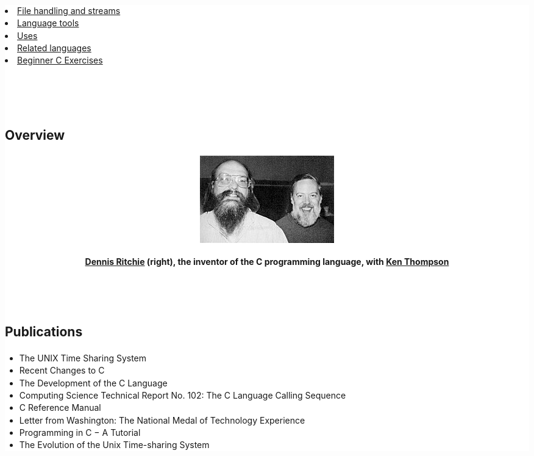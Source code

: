 <li class="toclevel-2 tocsection-22"><a href="#File_handling_and_streams"><span class="toctext">File handling and streams</span></a></li>
</ul>
</li>
<li class="toclevel-1 tocsection-23"><a href="#Language_tools"><span class="toctext">Language tools</span></a></li>
<li class="toclevel-1 tocsection-24"><a href="#Uses"><span class="toctext">Uses</span></a></li>
<li class="toclevel-1 tocsection-25"><a href="#Related_languages"><span class="toctext">Related languages</span></a></li>
 <li class="toclevel-1 tocsection-25"><a href="#Beginner C Exercises"><span class="toctext">Beginner C Exercises</span></a></li>   
  
</ul>



<p>&nbsp;</p>
<p>&nbsp;</p>


<h2><span id="Overview" class="mw-headline">Overview</span></h2>
<div class="thumb tright">
<div class="thumbinner"><a class="image" href="den.jpg"><img class="thumbimage" style="display: block; margin-left: auto; margin-right: auto;" src="den.jpg" srcset="den.jpg 1.5x" alt="" width="220" height="143" data-file-width="310" data-file-height="201" /></a>
<div class="thumbcaption" style="text-align: center;">
<div class="magnify">&nbsp;</div>
<strong><a title="Dennis Ritchie" href="https://en.wikipedia.org/wiki/Dennis_Ritchie">Dennis Ritchie</a>&nbsp;(right), the inventor of the C programming language, with&nbsp;<a title="Ken Thompson" href="https://en.wikipedia.org/wiki/Ken_Thompson">Ken Thompson</a></strong></div>
<div class="thumbcaption">&nbsp;</div>
<div class="thumbcaption">&nbsp;</div>
</div>
</div>



</br>
<h2>Publications </h2>
<ul>
 <li><a target="_blank" href="https://github.com/manjunath5496/C-Tutorial/blob/master/ck(1).pdf" style="text-decoration:none;">The UNIX Time Sharing System</a></li>
                            
 <li><a target="_blank" href="https://github.com/manjunath5496/C-Tutorial/blob/master/ck(2).pdf" style="text-decoration:none;">Recent Changes to C</a></li>

<li><a target="_blank" href="https://github.com/manjunath5496/C-Tutorial/blob/master/ck(3).pdf" style="text-decoration:none;">The Development of the C Language</a></li>
 <li><a target="_blank" href="https://github.com/manjunath5496/C-Tutorial/blob/master/ck(4).pdf" style="text-decoration:none;">Computing Science Technical Report No. 102: The C Language Calling Sequence</a></li>                              
<li><a target="_blank" href="https://github.com/manjunath5496/C-Tutorial/blob/master/ck(5).pdf" style="text-decoration:none;">C
Reference Manual</a></li>
<li><a target="_blank" href="https://github.com/manjunath5496/C-Tutorial/blob/master/ck(6).pdf" style="text-decoration:none;">Letter from Washington: The National Medal of Technology Experience</a></li>
 <li><a target="_blank" href="https://github.com/manjunath5496/C-Tutorial/blob/master/ck(7).pdf" style="text-decoration:none;">Programming in C &minus; A Tutorial</a></li>                              
<li><a target="_blank" href="https://github.com/manjunath5496/C-Tutorial/blob/master/ck(8).pdf" style="text-decoration:none;">The Evolution of the Unix Time-sharing System </a></li>
